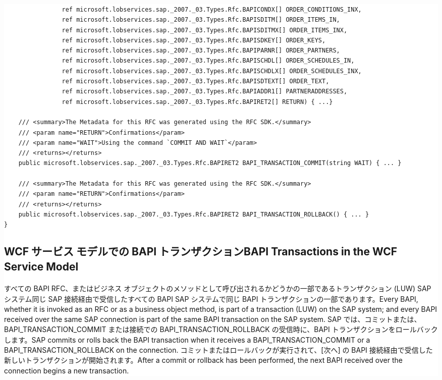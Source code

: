 ```  
                ref microsoft.lobservices.sap._2007._03.Types.Rfc.BAPICONDX[] ORDER_CONDITIONS_INX,   
                ref microsoft.lobservices.sap._2007._03.Types.Rfc.BAPISDITM[] ORDER_ITEMS_IN,   
                ref microsoft.lobservices.sap._2007._03.Types.Rfc.BAPISDITMX[] ORDER_ITEMS_INX,   
                ref microsoft.lobservices.sap._2007._03.Types.Rfc.BAPISDKEY[] ORDER_KEYS,   
                ref microsoft.lobservices.sap._2007._03.Types.Rfc.BAPIPARNR[] ORDER_PARTNERS,   
                ref microsoft.lobservices.sap._2007._03.Types.Rfc.BAPISCHDL[] ORDER_SCHEDULES_IN,   
                ref microsoft.lobservices.sap._2007._03.Types.Rfc.BAPISCHDLX[] ORDER_SCHEDULES_INX,   
                ref microsoft.lobservices.sap._2007._03.Types.Rfc.BAPISDTEXT[] ORDER_TEXT,   
                ref microsoft.lobservices.sap._2007._03.Types.Rfc.BAPIADDR1[] PARTNERADDRESSES,   
                ref microsoft.lobservices.sap._2007._03.Types.Rfc.BAPIRET2[] RETURN) { ...}  
  
    /// <summary>The Metadata for this RFC was generated using the RFC SDK.</summary>  
    /// <param name="RETURN">Confirmations</param>  
    /// <param name="WAIT">Using the command `COMMIT AND WAIT`</param>  
    /// <returns></returns>  
    public microsoft.lobservices.sap._2007._03.Types.Rfc.BAPIRET2 BAPI_TRANSACTION_COMMIT(string WAIT) { ... }  
  
    /// <summary>The Metadata for this RFC was generated using the RFC SDK.</summary>  
    /// <param name="RETURN">Confirmations</param>  
    /// <returns></returns>  
    public microsoft.lobservices.sap._2007._03.Types.Rfc.BAPIRET2 BAPI_TRANSACTION_ROLLBACK() { ... }  
}  
```  
  
## <a name="bapi-transactions-in-the-wcf-service-model"></a><span data-ttu-id="cc4c0-130">WCF サービス モデルでの BAPI トランザクション</span><span class="sxs-lookup"><span data-stu-id="cc4c0-130">BAPI Transactions in the WCF Service Model</span></span>  
 <span data-ttu-id="cc4c0-131">すべての BAPI RFC、またはビジネス オブジェクトのメソッドとして呼び出されるかどうかの一部であるトランザクション (LUW) SAP システム同じ SAP 接続経由で受信したすべての BAPI SAP システムで同じ BAPI トランザクションの一部であります。</span><span class="sxs-lookup"><span data-stu-id="cc4c0-131">Every BAPI, whether it is invoked as an RFC or as a business object method, is part of a transaction (LUW) on the SAP system; and every BAPI received over the same SAP connection is part of the same BAPI transaction on the SAP system.</span></span> <span data-ttu-id="cc4c0-132">SAP では、コミットまたは、BAPI_TRANSACTION_COMMIT または接続での BAPI_TRANSACTION_ROLLBACK の受信時に、BAPI トランザクションをロールバックします。</span><span class="sxs-lookup"><span data-stu-id="cc4c0-132">SAP commits or rolls back the BAPI transaction when it receives a BAPI_TRANSACTION_COMMIT or a BAPI_TRANSACTION_ROLLBACK on the connection.</span></span> <span data-ttu-id="cc4c0-133">コミットまたはロールバックが実行されて、[次へ] の BAPI 接続経由で受信した新しいトランザクションが開始されます。</span><span class="sxs-lookup"><span data-stu-id="cc4c0-133">After a commit or rollback has been performed, the next BAPI received over the connection begins a new transaction.</span></span>  
  